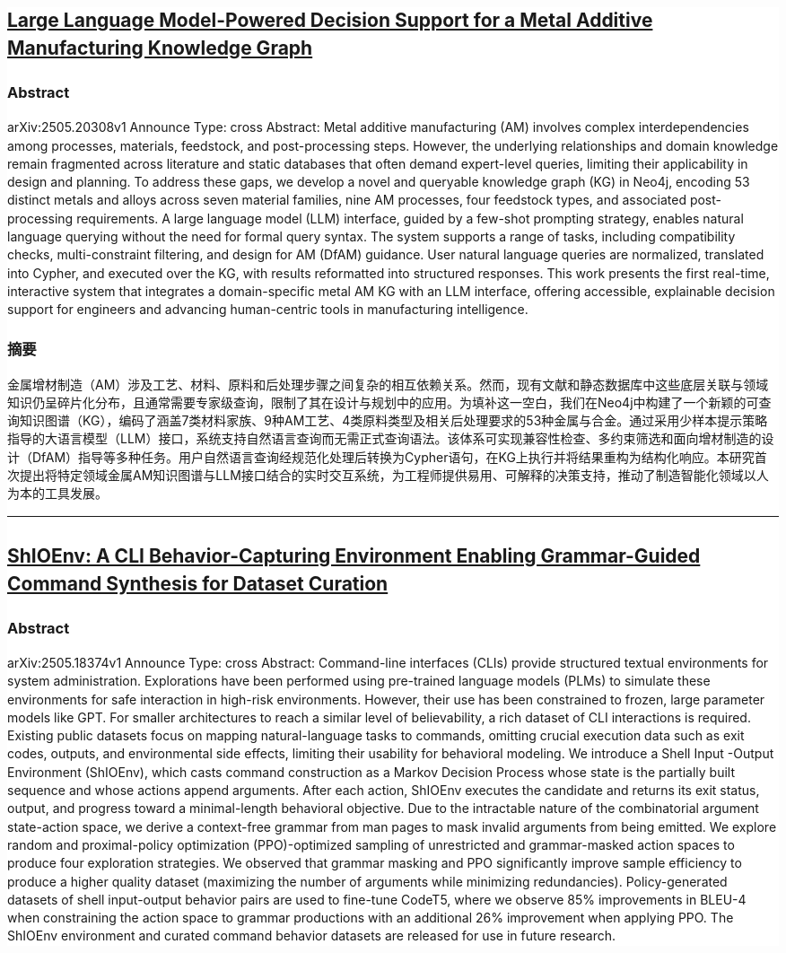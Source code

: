 
## [Large Language Model-Powered Decision Support for a Metal Additive Manufacturing Knowledge Graph](https://arxiv.org/abs/2505.20308)

### Abstract
arXiv:2505.20308v1 Announce Type: cross 
Abstract: Metal additive manufacturing (AM) involves complex interdependencies among processes, materials, feedstock, and post-processing steps. However, the underlying relationships and domain knowledge remain fragmented across literature and static databases that often demand expert-level queries, limiting their applicability in design and planning. To address these gaps, we develop a novel and queryable knowledge graph (KG) in Neo4j, encoding 53 distinct metals and alloys across seven material families, nine AM processes, four feedstock types, and associated post-processing requirements. A large language model (LLM) interface, guided by a few-shot prompting strategy, enables natural language querying without the need for formal query syntax. The system supports a range of tasks, including compatibility checks, multi-constraint filtering, and design for AM (DfAM) guidance. User natural language queries are normalized, translated into Cypher, and executed over the KG, with results reformatted into structured responses. This work presents the first real-time, interactive system that integrates a domain-specific metal AM KG with an LLM interface, offering accessible, explainable decision support for engineers and advancing human-centric tools in manufacturing intelligence.

### 摘要
金属增材制造（AM）涉及工艺、材料、原料和后处理步骤之间复杂的相互依赖关系。然而，现有文献和静态数据库中这些底层关联与领域知识仍呈碎片化分布，且通常需要专家级查询，限制了其在设计与规划中的应用。为填补这一空白，我们在Neo4j中构建了一个新颖的可查询知识图谱（KG），编码了涵盖7类材料家族、9种AM工艺、4类原料类型及相关后处理要求的53种金属与合金。通过采用少样本提示策略指导的大语言模型（LLM）接口，系统支持自然语言查询而无需正式查询语法。该体系可实现兼容性检查、多约束筛选和面向增材制造的设计（DfAM）指导等多种任务。用户自然语言查询经规范化处理后转换为Cypher语句，在KG上执行并将结果重构为结构化响应。本研究首次提出将特定领域金属AM知识图谱与LLM接口结合的实时交互系统，为工程师提供易用、可解释的决策支持，推动了制造智能化领域以人为本的工具发展。

---

## [ShIOEnv: A CLI Behavior-Capturing Environment Enabling Grammar-Guided Command Synthesis for Dataset Curation](https://arxiv.org/abs/2505.18374)

### Abstract
arXiv:2505.18374v1 Announce Type: cross 
Abstract: Command-line interfaces (CLIs) provide structured textual environments for system administration. Explorations have been performed using pre-trained language models (PLMs) to simulate these environments for safe interaction in high-risk environments. However, their use has been constrained to frozen, large parameter models like GPT. For smaller architectures to reach a similar level of believability, a rich dataset of CLI interactions is required. Existing public datasets focus on mapping natural-language tasks to commands, omitting crucial execution data such as exit codes, outputs, and environmental side effects, limiting their usability for behavioral modeling. We introduce a Shell Input -Output Environment (ShIOEnv), which casts command construction as a Markov Decision Process whose state is the partially built sequence and whose actions append arguments. After each action, ShIOEnv executes the candidate and returns its exit status, output, and progress toward a minimal-length behavioral objective. Due to the intractable nature of the combinatorial argument state-action space, we derive a context-free grammar from man pages to mask invalid arguments from being emitted. We explore random and proximal-policy optimization (PPO)-optimized sampling of unrestricted and grammar-masked action spaces to produce four exploration strategies. We observed that grammar masking and PPO significantly improve sample efficiency to produce a higher quality dataset (maximizing the number of arguments while minimizing redundancies). Policy-generated datasets of shell input-output behavior pairs are used to fine-tune CodeT5, where we observe 85% improvements in BLEU-4 when constraining the action space to grammar productions with an additional 26% improvement when applying PPO. The ShIOEnv environment and curated command behavior datasets are released for use in future research.
